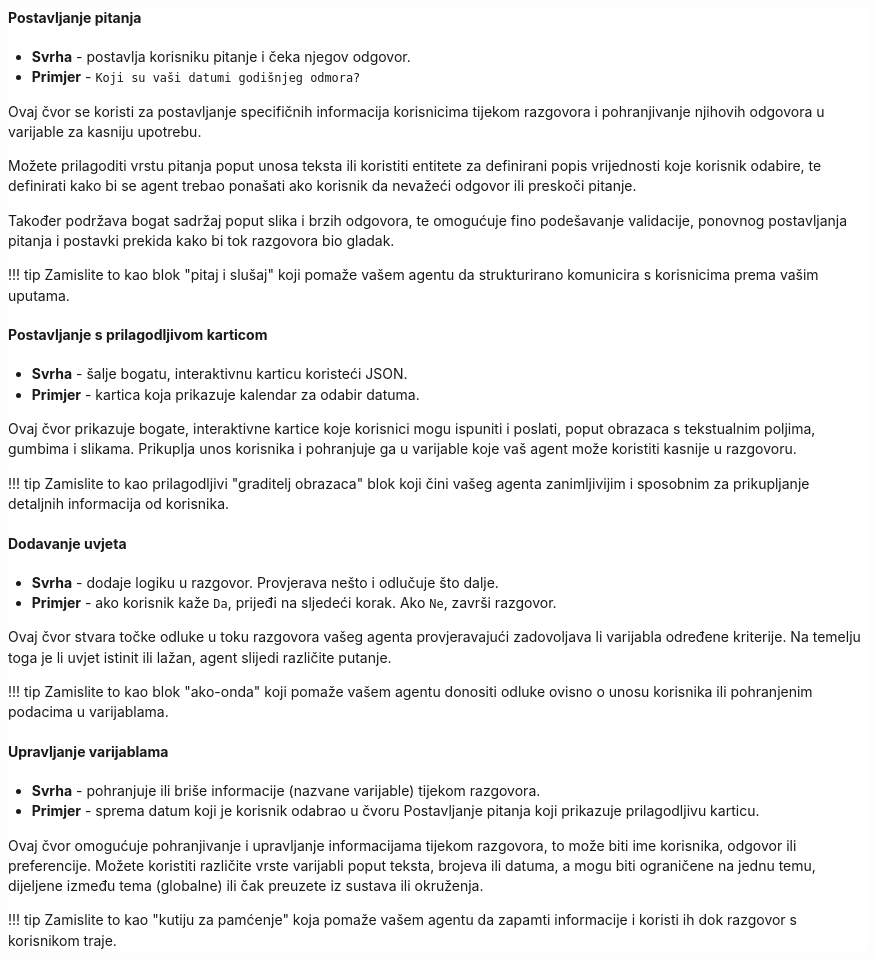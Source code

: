 #### Postavljanje pitanja

- **Svrha** - postavlja korisniku pitanje i čeka njegov odgovor.
- **Primjer** - `Koji su vaši datumi godišnjeg odmora?`

Ovaj čvor se koristi za postavljanje specifičnih informacija korisnicima tijekom razgovora i pohranjivanje njihovih odgovora u varijable za kasniju upotrebu.

Možete prilagoditi vrstu pitanja poput unosa teksta ili koristiti entitete za definirani popis vrijednosti koje korisnik odabire, te definirati kako bi se agent trebao ponašati ako korisnik da nevažeći odgovor ili preskoči pitanje.

Također podržava bogat sadržaj poput slika i brzih odgovora, te omogućuje fino podešavanje validacije, ponovnog postavljanja pitanja i postavki prekida kako bi tok razgovora bio gladak.

!!! tip
    Zamislite to kao blok "pitaj i slušaj" koji pomaže vašem agentu da strukturirano komunicira s korisnicima prema vašim uputama.

#### Postavljanje s prilagodljivom karticom

- **Svrha** - šalje bogatu, interaktivnu karticu koristeći JSON.
- **Primjer** - kartica koja prikazuje kalendar za odabir datuma.

Ovaj čvor prikazuje bogate, interaktivne kartice koje korisnici mogu ispuniti i poslati, poput obrazaca s tekstualnim poljima, gumbima i slikama. Prikuplja unos korisnika i pohranjuje ga u varijable koje vaš agent može koristiti kasnije u razgovoru.

!!! tip
    Zamislite to kao prilagodljivi "graditelj obrazaca" blok koji čini vašeg agenta zanimljivijim i sposobnim za prikupljanje detaljnih informacija od korisnika.

#### Dodavanje uvjeta

- **Svrha** - dodaje logiku u razgovor. Provjerava nešto i odlučuje što dalje.
- **Primjer** - ako korisnik kaže `Da`, prijeđi na sljedeći korak. Ako `Ne`, završi razgovor.

Ovaj čvor stvara točke odluke u toku razgovora vašeg agenta provjeravajući zadovoljava li varijabla određene kriterije. Na temelju toga je li uvjet istinit ili lažan, agent slijedi različite putanje.

!!! tip
    Zamislite to kao blok "ako-onda" koji pomaže vašem agentu donositi odluke ovisno o unosu korisnika ili pohranjenim podacima u varijablama.

#### Upravljanje varijablama

- **Svrha** - pohranjuje ili briše informacije (nazvane varijable) tijekom razgovora.
- **Primjer** - sprema datum koji je korisnik odabrao u čvoru Postavljanje pitanja koji prikazuje prilagodljivu karticu.

Ovaj čvor omogućuje pohranjivanje i upravljanje informacijama tijekom razgovora, to može biti ime korisnika, odgovor ili preferencije. Možete koristiti različite vrste varijabli poput teksta, brojeva ili datuma, a mogu biti ograničene na jednu temu, dijeljene između tema (globalne) ili čak preuzete iz sustava ili okruženja.

!!! tip
    Zamislite to kao "kutiju za pamćenje" koja pomaže vašem agentu da zapamti informacije i koristi ih dok razgovor s korisnikom traje.
